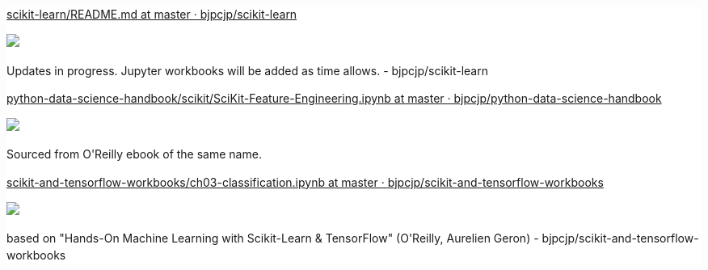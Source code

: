 <div class="card-title">

[scikit-learn/README.md at master ·
bjpcjp/scikit-learn](https://github.com/bjpcjp/scikit-learn-0.24/blob/master/README.md)

</div>

<div class="card-image">

[![](https://repository-images.githubusercontent.com/353023783/1f97d000-a99b-11eb-9b40-ad00d6f3c8da)](https://github.com/bjpcjp/scikit-learn-0.24/blob/master/README.md)

</div>

Updates in progress. Jupyter workbooks will be added as time allows. -
bjpcjp/scikit-learn

</div>

<div class="card">

<div class="card-title">

[python-data-science-handbook/scikit/SciKit-Feature-Engineering.ipynb at
master ·
bjpcjp/python-data-science-handbook](https://github.com/bjpcjp/python-data-science-handbook/blob/master/scikit/SciKit-Feature-Engineering.ipynb)

</div>

<div class="card-image">

[![](https://opengraph.githubassets.com/fb5d1964e7000872cfefb9d9e596de05565e42041392929c31fb051fe3fdaa83/bjpcjp/python-data-science-handbook)](https://github.com/bjpcjp/python-data-science-handbook/blob/master/scikit/SciKit-Feature-Engineering.ipynb)

</div>

Sourced from O'Reilly ebook of the same name.

</div>

<div class="card">

<div class="card-title">

[scikit-and-tensorflow-workbooks/ch03-classification.ipynb at master ·
bjpcjp/scikit-and-tensorflow-workbooks](https://github.com/bjpcjp/scikit-and-tensorflow-workbooks/blob/master/ch03-classification.ipynb)

</div>

<div class="card-image">

[![](https://repository-images.githubusercontent.com/89253020/f05d4100-6839-11eb-8595-9c797a965b17)](https://github.com/bjpcjp/scikit-and-tensorflow-workbooks/blob/master/ch03-classification.ipynb)

</div>

based on "Hands-On Machine Learning with Scikit-Learn & TensorFlow"
(O'Reilly, Aurelien Geron) - bjpcjp/scikit-and-tensorflow-workbooks
